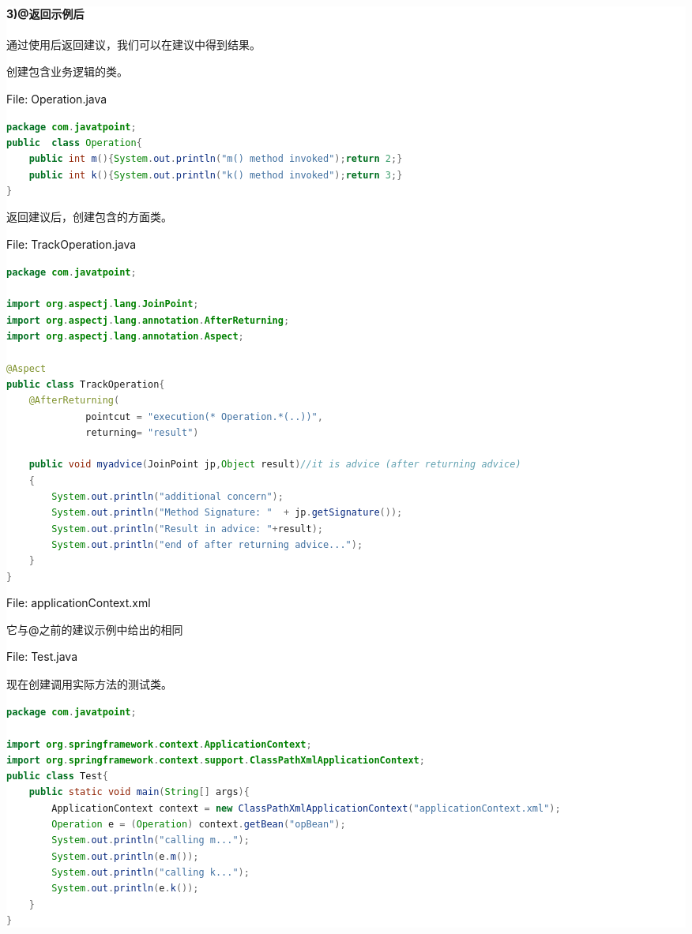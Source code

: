 #### 3)@返回示例后

通过使用后返回建议，我们可以在建议中得到结果。

创建包含业务逻辑的类。

File: Operation.java

```java
package com.javatpoint;
public  class Operation{
	public int m(){System.out.println("m() method invoked");return 2;}
	public int k(){System.out.println("k() method invoked");return 3;}
}

```

返回建议后，创建包含的方面类。

File: TrackOperation.java

```java
package com.javatpoint;

import org.aspectj.lang.JoinPoint;
import org.aspectj.lang.annotation.AfterReturning;
import org.aspectj.lang.annotation.Aspect;

@Aspect
public class TrackOperation{
	@AfterReturning(
		      pointcut = "execution(* Operation.*(..))",
		      returning= "result")

	public void myadvice(JoinPoint jp,Object result)//it is advice (after returning advice)
	{
		System.out.println("additional concern");
		System.out.println("Method Signature: "  + jp.getSignature());
		System.out.println("Result in advice: "+result);
		System.out.println("end of after returning advice...");
	}
}

```

File: applicationContext.xml

它与@之前的建议示例中给出的相同

File: Test.java

现在创建调用实际方法的测试类。

```java
package com.javatpoint;

import org.springframework.context.ApplicationContext;
import org.springframework.context.support.ClassPathXmlApplicationContext;
public class Test{
	public static void main(String[] args){
		ApplicationContext context = new ClassPathXmlApplicationContext("applicationContext.xml");
		Operation e = (Operation) context.getBean("opBean");
		System.out.println("calling m...");
		System.out.println(e.m());
		System.out.println("calling k...");
		System.out.println(e.k());
	}
}

```